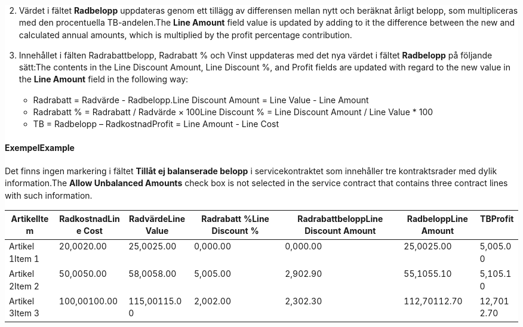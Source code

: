 2. <span data-ttu-id="e9b30-362">Värdet i fältet **Radbelopp** uppdateras genom ett tillägg av differensen mellan nytt och beräknat årligt belopp, som multipliceras med den procentuella TB-andelen.</span><span class="sxs-lookup"><span data-stu-id="e9b30-362">The **Line Amount** field value is updated by adding to it the difference between the new and calculated annual amounts, which is multiplied by the profit percentage contribution.</span></span>  
3. <span data-ttu-id="e9b30-363">Innehållet i fälten Radrabattbelopp, Radrabatt % och Vinst uppdateras med det nya värdet i fältet **Radbelopp** på följande sätt:</span><span class="sxs-lookup"><span data-stu-id="e9b30-363">The contents in the Line Discount Amount, Line Discount %, and Profit fields are updated with regard to the new value in the **Line Amount** field in the following way:</span></span>  

    * <span data-ttu-id="e9b30-364">Radrabatt = Radvärde - Radbelopp.</span><span class="sxs-lookup"><span data-stu-id="e9b30-364">Line Discount Amount = Line Value - Line Amount</span></span>  
    * <span data-ttu-id="e9b30-365">Radrabatt % = Radrabatt / Radvärde × 100</span><span class="sxs-lookup"><span data-stu-id="e9b30-365">Line Discount % = Line Discount Amount / Line Value \* 100</span></span>  
    * <span data-ttu-id="e9b30-366">TB = Radbelopp – Radkostnad</span><span class="sxs-lookup"><span data-stu-id="e9b30-366">Profit = Line Amount - Line Cost</span></span>  

#### <a name="example"></a><span data-ttu-id="e9b30-367">Exempel</span><span class="sxs-lookup"><span data-stu-id="e9b30-367">Example</span></span>  
<span data-ttu-id="e9b30-368">Det finns ingen markering i fältet **Tillåt ej balanserade belopp** i servicekontraktet som innehåller tre kontraktsrader med dylik information.</span><span class="sxs-lookup"><span data-stu-id="e9b30-368">The **Allow Unbalanced Amounts** check box is not selected in the service contract that contains three contract lines with such information.</span></span>  

|<span data-ttu-id="e9b30-369">Artikel</span><span class="sxs-lookup"><span data-stu-id="e9b30-369">Item</span></span>|<span data-ttu-id="e9b30-370">Radkostnad</span><span class="sxs-lookup"><span data-stu-id="e9b30-370">Line Cost</span></span>|<span data-ttu-id="e9b30-371">Radvärde</span><span class="sxs-lookup"><span data-stu-id="e9b30-371">Line Value</span></span>|<span data-ttu-id="e9b30-372">Radrabatt %</span><span class="sxs-lookup"><span data-stu-id="e9b30-372">Line Discount %</span></span>|<span data-ttu-id="e9b30-373">Radrabattbelopp</span><span class="sxs-lookup"><span data-stu-id="e9b30-373">Line Discount Amount</span></span>|<span data-ttu-id="e9b30-374">Radbelopp</span><span class="sxs-lookup"><span data-stu-id="e9b30-374">Line Amount</span></span>|<span data-ttu-id="e9b30-375">TB</span><span class="sxs-lookup"><span data-stu-id="e9b30-375">Profit</span></span>|  
|----------|---------------|----------------|---------------------|--------------------------|-----------------|------------|  
|<span data-ttu-id="e9b30-376">Artikel 1</span><span class="sxs-lookup"><span data-stu-id="e9b30-376">Item 1</span></span>|<span data-ttu-id="e9b30-377">20,00</span><span class="sxs-lookup"><span data-stu-id="e9b30-377">20.00</span></span>|<span data-ttu-id="e9b30-378">25,00</span><span class="sxs-lookup"><span data-stu-id="e9b30-378">25.00</span></span>|<span data-ttu-id="e9b30-379">0,00</span><span class="sxs-lookup"><span data-stu-id="e9b30-379">0.00</span></span>|<span data-ttu-id="e9b30-380">0,00</span><span class="sxs-lookup"><span data-stu-id="e9b30-380">0.00</span></span>|<span data-ttu-id="e9b30-381">25,00</span><span class="sxs-lookup"><span data-stu-id="e9b30-381">25.00</span></span>|<span data-ttu-id="e9b30-382">5,00</span><span class="sxs-lookup"><span data-stu-id="e9b30-382">5.00</span></span>|  
|<span data-ttu-id="e9b30-383">Artikel 2</span><span class="sxs-lookup"><span data-stu-id="e9b30-383">Item 2</span></span>|<span data-ttu-id="e9b30-384">50,00</span><span class="sxs-lookup"><span data-stu-id="e9b30-384">50.00</span></span>|<span data-ttu-id="e9b30-385">58,00</span><span class="sxs-lookup"><span data-stu-id="e9b30-385">58.00</span></span>|<span data-ttu-id="e9b30-386">5,00</span><span class="sxs-lookup"><span data-stu-id="e9b30-386">5.00</span></span>|<span data-ttu-id="e9b30-387">2,90</span><span class="sxs-lookup"><span data-stu-id="e9b30-387">2.90</span></span>|<span data-ttu-id="e9b30-388">55,10</span><span class="sxs-lookup"><span data-stu-id="e9b30-388">55.10</span></span>|<span data-ttu-id="e9b30-389">5,10</span><span class="sxs-lookup"><span data-stu-id="e9b30-389">5.10</span></span>|  
|<span data-ttu-id="e9b30-390">Artikel 3</span><span class="sxs-lookup"><span data-stu-id="e9b30-390">Item 3</span></span>|<span data-ttu-id="e9b30-391">100,00</span><span class="sxs-lookup"><span data-stu-id="e9b30-391">100.00</span></span>|<span data-ttu-id="e9b30-392">115,00</span><span class="sxs-lookup"><span data-stu-id="e9b30-392">115.00</span></span>|<span data-ttu-id="e9b30-393">2,00</span><span class="sxs-lookup"><span data-stu-id="e9b30-393">2.00</span></span>|<span data-ttu-id="e9b30-394">2,30</span><span class="sxs-lookup"><span data-stu-id="e9b30-394">2.30</span></span>|<span data-ttu-id="e9b30-395">112,70</span><span class="sxs-lookup"><span data-stu-id="e9b30-395">112.70</span></span>|<span data-ttu-id="e9b30-396">12,70</span><span class="sxs-lookup"><span data-stu-id="e9b30-396">12.70</span></span>|  
